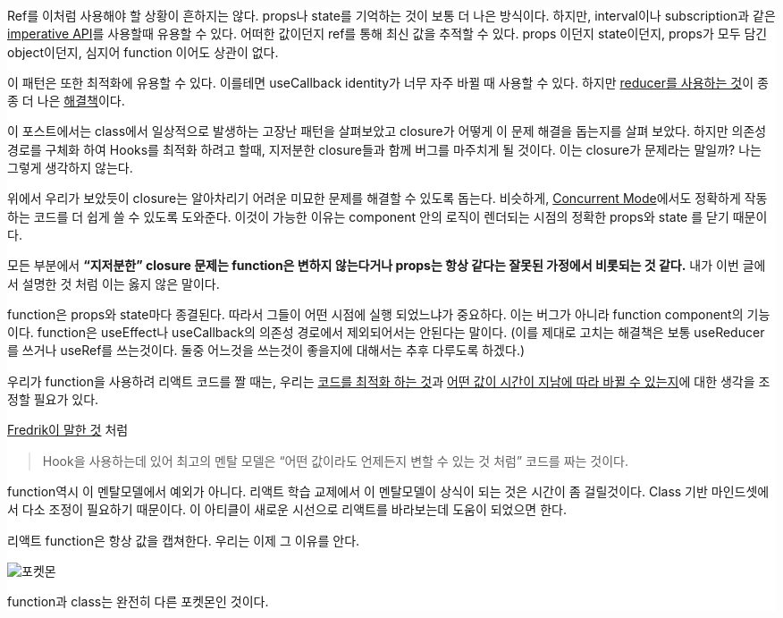 Ref를 이처럼 사용해야 할 상황이 흔하지는 않다. props나 state를 기억하는 것이 보통 더 나은 방식이다. 하지만, interval이나 subscription과 같은 [imperative API](https://overreacted.io/making-setinterval-declarative-with-react-hooks/)를 사용할때 유용할 수 있다. 어떠한 값이던지 ref를 통해 최신 값을 추적할 수 있다. props 이던지 state이던지, props가 모두 담긴 object이던지, 심지어 function 이어도 상관이 없다. 

이 패턴은 또한 최적화에 유용할 수 있다. 이를테면 useCallback identity가 너무 자주 바뀔 때 사용할 수 있다. 하지만 [reducer를 사용하는 것](https://reactjs.org/docs/hooks-faq.html#how-to-avoid-passing-callbacks-down)이 종종 더 나은 [해결책](https://github.com/ryardley/hooks-perf-issues/pull/3)이다. 

이 포스트에서는 class에서 일상적으로 발생하는 고장난 패턴을 살펴보았고 closure가 어떻게 이 문제 해결을 돕는지를 살펴 보았다. 하지만 의존성 경로를 구체화 하여 Hooks를 최적화 하려고 할때, 지저분한 closure들과 함께 버그를 마주치게 될 것이다. 이는 closure가 문제라는 말일까? 나는 그렇게 생각하지 않는다. 

위에서 우리가 보았듯이 closure는 알아차리기 어려운 미묘한 문제를 해결할 수 있도록 돕는다. 비슷하게, [Concurrent Mode](https://reactjs.org/blog/2018/03/01/sneak-peek-beyond-react-16.html)에서도 정확하게 작동하는 코드를 더 쉽게 쓸 수 있도록 도와준다. 이것이 가능한 이유는 component 안의 로직이 렌더되는 시점의 정확한 props와 state 를 닫기 때문이다.

모든 부분에서 **“지저분한” closure 문제는 function은 변하지 않는다거나 props는 항상 같다는 잘못된 가정에서 비롯되는 것 같다.** 내가 이번 글에서 설명한 것 처럼 이는 옳지 않은 말이다. 

function은 props와 state마다 종결된다. 따라서 그들이 어떤 시점에 실행 되었느냐가 중요하다. 이는 버그가 아니라 function component의 기능이다. function은 useEffect나 useCallback의 의존성 경로에서 제외되어서는 안된다는 말이다. (이를 제대로 고치는 해결책은 보통 useReducer를 쓰거나 useRef를 쓰는것이다. 둘중 어느것을 쓰는것이 좋을지에 대해서는 추후 다루도록 하겠다.)

우리가 function을 사용하려 리액트 코드를 짤 때는, 우리는 [코드를 최적화 하는 것](https://github.com/ryardley/hooks-perf-issues/pull/3)과 [어떤 값이 시간이 지남에 따라 바뀔 수 있는지](https://github.com/facebook/react/issues/14920)에 대한 생각을 조정할 필요가 있다.

[Fredrik이 말한 것](https://mobile.twitter.com/EphemeralCircle/status/1099095063223812096) 처럼

>Hook을 사용하는데 있어 최고의 멘탈 모델은 “어떤 값이라도 언제든지 변할 수 있는 것 처럼” 코드를 짜는 것이다. 

function역시 이 멘탈모델에서 예외가 아니다. 리액트 학습 교제에서 이 멘탈모델이 상식이 되는 것은 시간이 좀 걸릴것이다. Class 기반 마인드셋에서 다소 조정이 필요하기 때문이다. 이 아티클이 새로운 시선으로 리액트를 바라보는데 도움이 되었으면 한다. 

리액트 function은 항상 값을 캡쳐한다. 우리는 이제 그 이유를 안다.


![포켓몬](https://overreacted.io/fc3bddf6d4ca14bc77917ac0cfad3608/pikachu.gif)


function과 class는 완전히 다른 포켓몬인 것이다.
